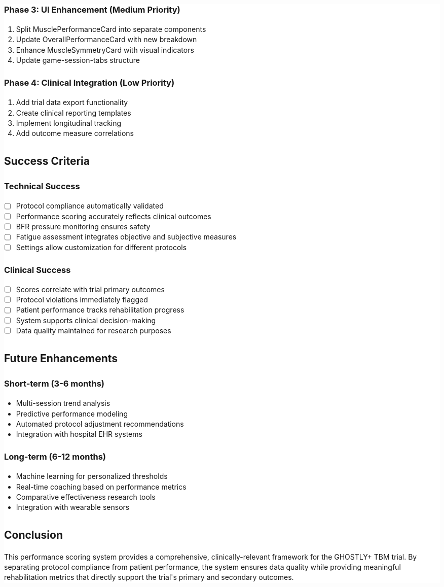 ### Phase 3: UI Enhancement (Medium Priority)
1. Split MusclePerformanceCard into separate components
2. Update OverallPerformanceCard with new breakdown
3. Enhance MuscleSymmetryCard with visual indicators
4. Update game-session-tabs structure

### Phase 4: Clinical Integration (Low Priority)
1. Add trial data export functionality
2. Create clinical reporting templates
3. Implement longitudinal tracking
4. Add outcome measure correlations

## Success Criteria

### Technical Success
- [ ] Protocol compliance automatically validated
- [ ] Performance scoring accurately reflects clinical outcomes
- [ ] BFR pressure monitoring ensures safety
- [ ] Fatigue assessment integrates objective and subjective measures
- [ ] Settings allow customization for different protocols

### Clinical Success
- [ ] Scores correlate with trial primary outcomes
- [ ] Protocol violations immediately flagged
- [ ] Patient performance tracks rehabilitation progress
- [ ] System supports clinical decision-making
- [ ] Data quality maintained for research purposes

## Future Enhancements

### Short-term (3-6 months)
- Multi-session trend analysis
- Predictive performance modeling
- Automated protocol adjustment recommendations
- Integration with hospital EHR systems

### Long-term (6-12 months)
- Machine learning for personalized thresholds
- Real-time coaching based on performance metrics
- Comparative effectiveness research tools
- Integration with wearable sensors

## Conclusion

This performance scoring system provides a comprehensive, clinically-relevant framework for the GHOSTLY+ TBM trial. By separating protocol compliance from patient performance, the system ensures data quality while providing meaningful rehabilitation metrics that directly support the trial's primary and secondary outcomes.
